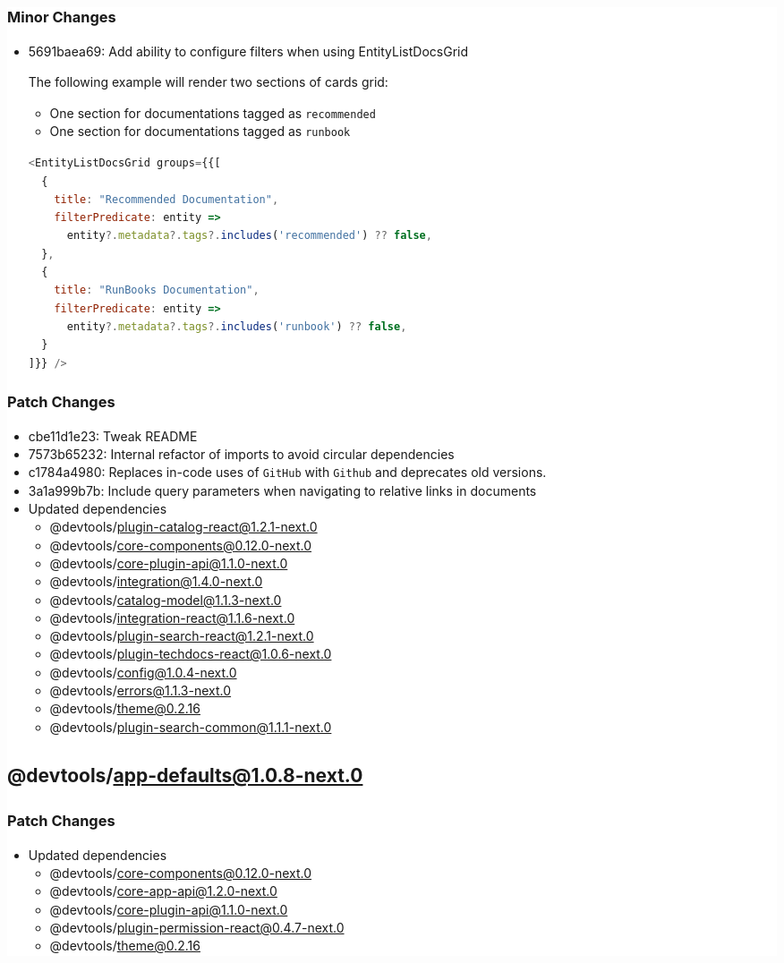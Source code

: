 ### Minor Changes

- 5691baea69: Add ability to configure filters when using EntityListDocsGrid

  The following example will render two sections of cards grid:

  - One section for documentations tagged as `recommended`
  - One section for documentations tagged as `runbook`

  ```js
  <EntityListDocsGrid groups={{[
    {
      title: "Recommended Documentation",
      filterPredicate: entity =>
        entity?.metadata?.tags?.includes('recommended') ?? false,
    },
    {
      title: "RunBooks Documentation",
      filterPredicate: entity =>
        entity?.metadata?.tags?.includes('runbook') ?? false,
    }
  ]}} />
  ```

### Patch Changes

- cbe11d1e23: Tweak README
- 7573b65232: Internal refactor of imports to avoid circular dependencies
- c1784a4980: Replaces in-code uses of `GitHub` with `Github` and deprecates old versions.
- 3a1a999b7b: Include query parameters when navigating to relative links in documents
- Updated dependencies
  - @devtools/plugin-catalog-react@1.2.1-next.0
  - @devtools/core-components@0.12.0-next.0
  - @devtools/core-plugin-api@1.1.0-next.0
  - @devtools/integration@1.4.0-next.0
  - @devtools/catalog-model@1.1.3-next.0
  - @devtools/integration-react@1.1.6-next.0
  - @devtools/plugin-search-react@1.2.1-next.0
  - @devtools/plugin-techdocs-react@1.0.6-next.0
  - @devtools/config@1.0.4-next.0
  - @devtools/errors@1.1.3-next.0
  - @devtools/theme@0.2.16
  - @devtools/plugin-search-common@1.1.1-next.0

## @devtools/app-defaults@1.0.8-next.0

### Patch Changes

- Updated dependencies
  - @devtools/core-components@0.12.0-next.0
  - @devtools/core-app-api@1.2.0-next.0
  - @devtools/core-plugin-api@1.1.0-next.0
  - @devtools/plugin-permission-react@0.4.7-next.0
  - @devtools/theme@0.2.16
